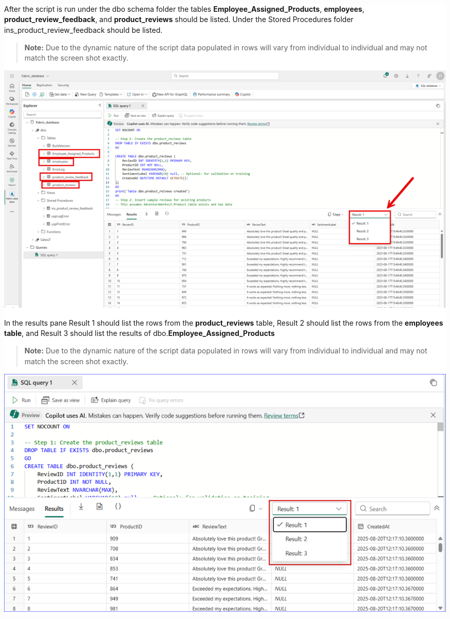 After the script is run under the dbo schema folder the tables **Employee_Assigned_Products**, **employees**, **product_review_feedback**, and **product_reviews** should be listed.  Under the Stored Procedures folder ins_product_review_feedback should be listed.

> **Note:** Due to the dynamic nature of the script data populated in rows will vary from individual to individual and may not match the screen shot exactly.    

![](../../media/module11_database4.png)


In the results pane Result 1 should list the rows from the **product_reviews** table, Result 2 should list the rows from the **employees table**, and Result 3 should list the results of dbo.**Employee_Assigned_Products**

> **Note:** Due to the dynamic nature of the script data populated in rows will vary from individual to individual and may not match the screen shot exactly.      


![](../../media/ts2.png)
